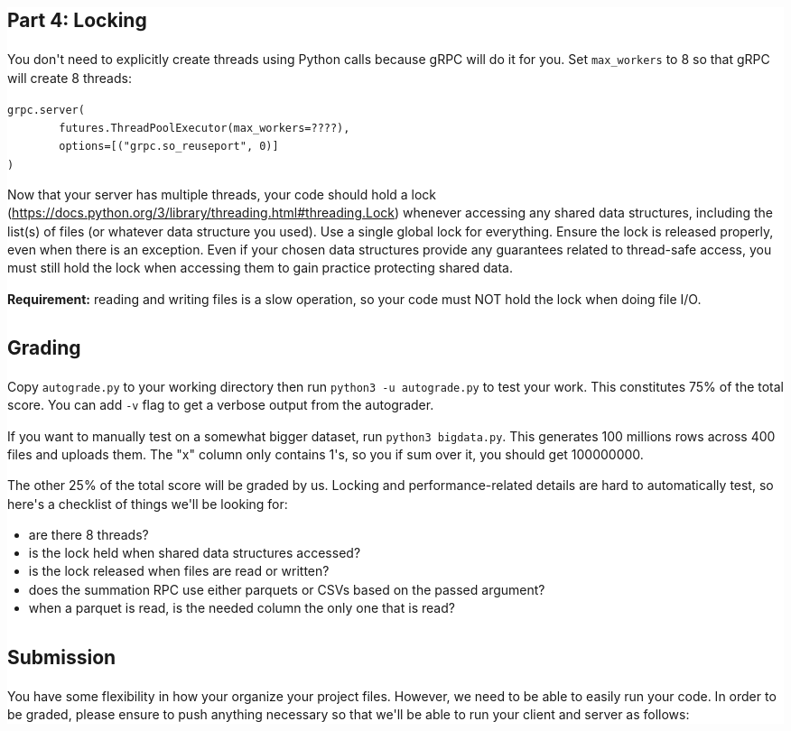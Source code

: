 ## Part 4: Locking

You don't need to explicitly create threads using Python calls because
gRPC will do it for you.  Set `max_workers` to 8 so that gRPC will
create 8 threads:

```
grpc.server(
        futures.ThreadPoolExecutor(max_workers=????),
        options=[("grpc.so_reuseport", 0)]
)
```

Now that your server has multiple threads, your code should hold a
lock (https://docs.python.org/3/library/threading.html#threading.Lock)
whenever accessing any shared data structures, including the list(s)
of files (or whatever data structure you used). Use a single global
lock for everything.  Ensure the lock is released properly, even when
there is an exception. Even if your chosen data structures provide any
guarantees related to thread-safe access, you must still hold the lock
when accessing them to gain practice protecting shared data.

**Requirement:** reading and writing files is a slow operation, so
your code must NOT hold the lock when doing file I/O.

## Grading



Copy `autograde.py` to your working directory 
then run `python3 -u autograde.py` to test your work.
This constitutes 75% of the total score. You can add `-v` flag to get a verbose output from the autograder.

If you want to manually test on a somewhat bigger dataset, run
`python3 bigdata.py`.  This generates 100 millions rows across 400
files and uploads them.  The "x" column only contains 1's, so you if
sum over it, you should get 100000000.

The other 25% of the total score will be graded by us.
Locking and performance-related details are hard to automatically
test, so here's a checklist of things we'll be looking for:

- are there 8 threads?
- is the lock held when shared data structures accessed?
- is the lock released when files are read or written?
- does the summation RPC use either parquets or CSVs based on the passed argument?
- when a parquet is read, is the needed column the only one that is read?

## Submission

You have some flexibility in how your organize your project
files. However, we need to be able to easily run your code.  In order
to be graded, please ensure to push anything necessary so that we'll
be able to run your client and server as follows:

